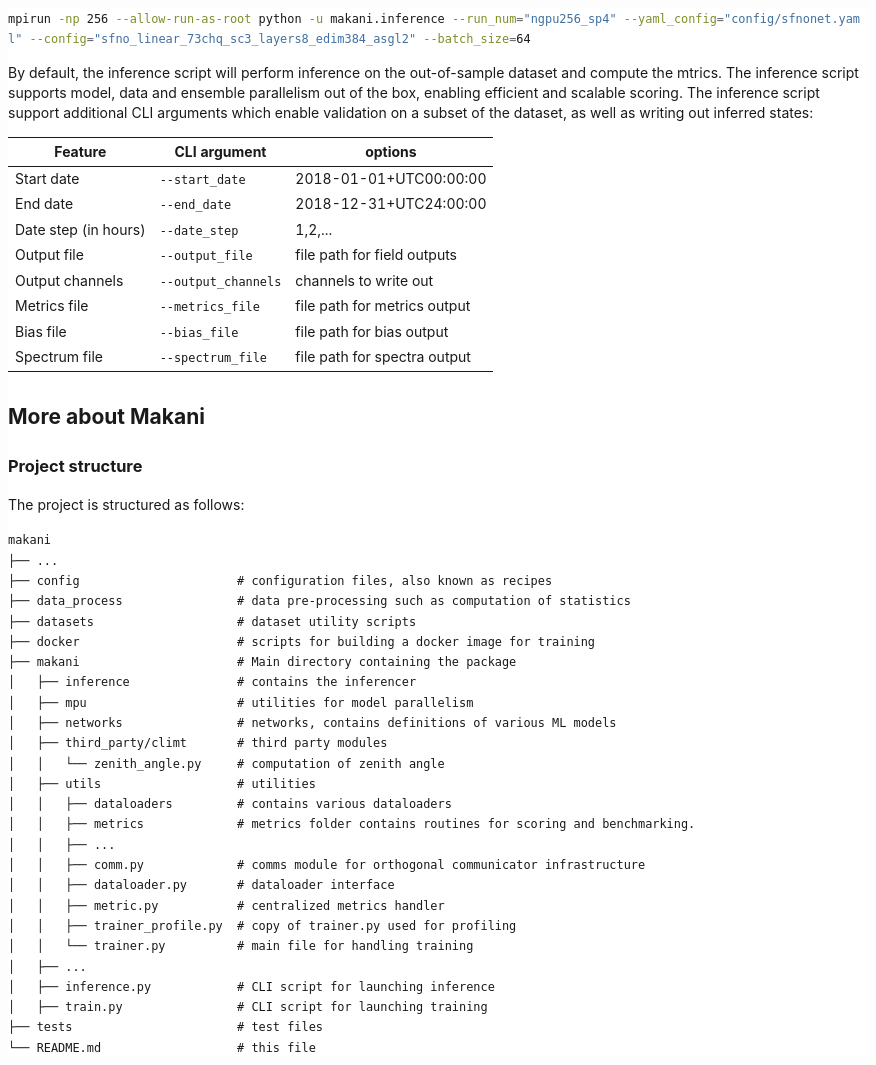 ```bash
mpirun -np 256 --allow-run-as-root python -u makani.inference --run_num="ngpu256_sp4" --yaml_config="config/sfnonet.yaml" --config="sfno_linear_73chq_sc3_layers8_edim384_asgl2" --batch_size=64
```

By default, the inference script will perform inference on the out-of-sample dataset and compute the mtrics. The inference script supports model, data and ensemble parallelism out of the box, enabling efficient and scalable scoring. The inference script support additional CLI arguments which enable validation on a subset of the dataset, as well as writing out inferred states:

| Feature                   | CLI argument                                  | options                      |
|---------------------------|-----------------------------------------------|------------------------------|
| Start date                | `--start_date`                                | 2018-01-01+UTC00:00:00       |
| End date                  | `--end_date`                                  | 2018-12-31+UTC24:00:00       |
| Date step (in hours)      | `--date_step`                                 | 1,2,...                      |
| Output file               | `--output_file`                               | file path for field outputs  |
| Output channels           | `--output_channels`                           | channels to write out        |
| Metrics file              | `--metrics_file`                              | file path for metrics output |
| Bias file                 | `--bias_file`                                 | file path for bias output    |
| Spectrum file             | `--spectrum_file`                             | file path for spectra output |

## More about Makani

### Project structure

The project is structured as follows:

```
makani
├── ...
├── config                      # configuration files, also known as recipes
├── data_process                # data pre-processing such as computation of statistics
├── datasets                    # dataset utility scripts
├── docker                      # scripts for building a docker image for training
├── makani                      # Main directory containing the package
│   ├── inference               # contains the inferencer
│   ├── mpu                     # utilities for model parallelism
│   ├── networks                # networks, contains definitions of various ML models
│   ├── third_party/climt       # third party modules
│   │   └── zenith_angle.py     # computation of zenith angle
│   ├── utils                   # utilities
│   │   ├── dataloaders         # contains various dataloaders
│   │   ├── metrics             # metrics folder contains routines for scoring and benchmarking.
│   │   ├── ...
│   │   ├── comm.py             # comms module for orthogonal communicator infrastructure
│   │   ├── dataloader.py       # dataloader interface
│   │   ├── metric.py           # centralized metrics handler
│   │   ├── trainer_profile.py  # copy of trainer.py used for profiling
│   │   └── trainer.py          # main file for handling training
│   ├── ...
│   ├── inference.py            # CLI script for launching inference
│   ├── train.py                # CLI script for launching training
├── tests                       # test files
└── README.md                   # this file
```
